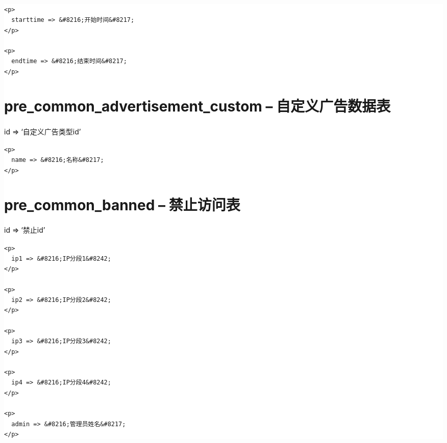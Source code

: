     <p>
      starttime => &#8216;开始时间&#8217;
    </p>
    
    <p>
      endtime => &#8216;结束时间&#8217;
    </p>
  </div>
</div>

<div class="box_a1">
  <h1 class="title_1 cl">
    pre_common_advertisement_custom &#8211; 自定义广告数据表
  </h1>
  
  <div class="boxf_1">
    <p>
      id => &#8216;自定义广告类型id&#8217;
    </p>
    
    <p>
      name => &#8216;名称&#8217;
    </p>
  </div>
</div>

<div class="box_a1">
  <h1 class="title_1 cl">
    pre_common_banned &#8211; 禁止访问表
  </h1>
  
  <div class="boxf_1">
    <p>
      id => &#8216;禁止id&#8217;
    </p>
    
    <p>
      ip1 => &#8216;IP分段1&#8242;
    </p>
    
    <p>
      ip2 => &#8216;IP分段2&#8242;
    </p>
    
    <p>
      ip3 => &#8216;IP分段3&#8242;
    </p>
    
    <p>
      ip4 => &#8216;IP分段4&#8242;
    </p>
    
    <p>
      admin => &#8216;管理员姓名&#8217;
    </p>
    